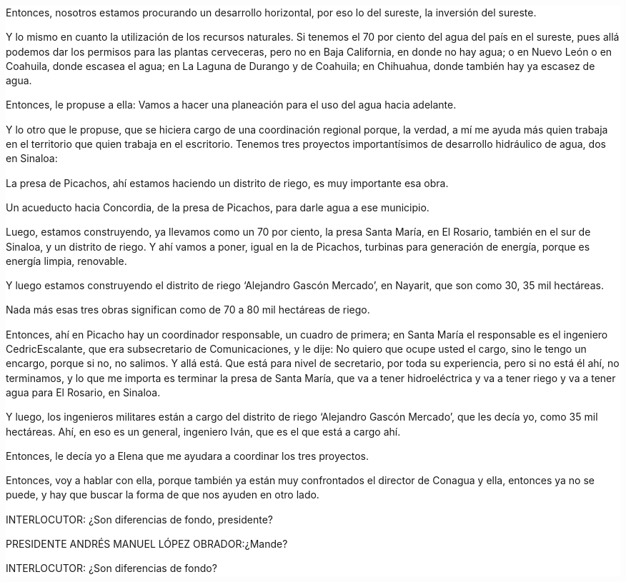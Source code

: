 Entonces, nosotros estamos procurando un desarrollo horizontal, por eso lo del
sureste, la inversión del sureste.

Y lo mismo en cuanto la utilización de los recursos naturales. Si tenemos el
70 por ciento del agua del país en el sureste, pues allá podemos dar los
permisos para las plantas cerveceras, pero no en Baja California, en donde no
hay agua; o en Nuevo León o en Coahuila, donde escasea el agua; en La Laguna
de Durango y de Coahuila; en Chihuahua, donde también hay ya escasez de agua.

Entonces, le propuse a ella: Vamos a hacer una planeación para el uso del agua
hacia adelante.

Y lo otro que le propuse, que se hiciera cargo de una coordinación regional
porque, la verdad, a mí me ayuda más quien trabaja en el territorio que quien
trabaja en el escritorio. Tenemos tres proyectos importantísimos de desarrollo
hidráulico de agua, dos en Sinaloa:

La presa de Picachos, ahí estamos haciendo un distrito de riego, es muy
importante esa obra.

Un acueducto hacia Concordia, de la presa de Picachos, para darle agua a ese
municipio.

Luego, estamos construyendo, ya llevamos como un 70 por ciento, la presa Santa
María, en El Rosario, también en el sur de Sinaloa, y un distrito de riego. Y
ahí vamos a poner, igual en la de Picachos, turbinas para generación de
energía, porque es energía limpia, renovable.

Y luego estamos construyendo el distrito de riego ‘Alejandro Gascón Mercado’,
en Nayarit, que son como 30, 35 mil hectáreas.

Nada más esas tres obras significan como de 70 a 80 mil hectáreas de riego.

Entonces, ahí en Picacho hay un coordinador responsable, un cuadro de primera;
en Santa María el responsable es el ingeniero CedricEscalante, que era
subsecretario de Comunicaciones, y le dije: No quiero que ocupe usted el
cargo, sino le tengo un encargo, porque si no, no salimos. Y allá está. Que
está para nivel de secretario, por toda su experiencia, pero si no está él
ahí, no terminamos, y lo que me importa es terminar la presa de Santa María,
que va a tener hidroeléctrica y va a tener riego y va a tener agua para El
Rosario, en Sinaloa.

Y luego, los ingenieros militares están a cargo del distrito de riego
‘Alejandro Gascón Mercado’, que les decía yo, como 35 mil hectáreas. Ahí, en
eso es un general, ingeniero Iván, que es el que está a cargo ahí.

Entonces, le decía yo a Elena que me ayudara a coordinar los tres proyectos.

Entonces, voy a hablar con ella, porque también ya están muy confrontados el
director de Conagua y ella, entonces ya no se puede, y hay que buscar la forma
de que nos ayuden en otro lado.

INTERLOCUTOR: ¿Son diferencias de fondo, presidente?

PRESIDENTE ANDRÉS MANUEL LÓPEZ OBRADOR:¿Mande?

INTERLOCUTOR: ¿Son diferencias de fondo?

